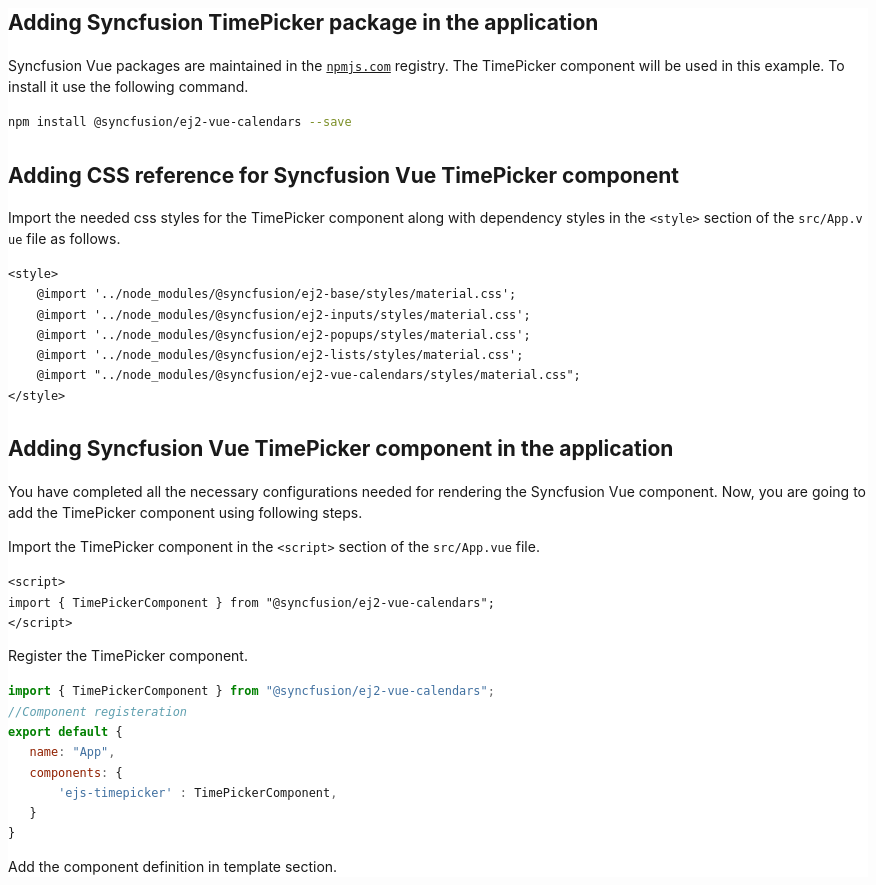 ## Adding Syncfusion TimePicker package in the application

 Syncfusion Vue packages are maintained in the [`npmjs.com`](https://www.npmjs.com/~syncfusionorg) registry. The TimePicker component will be used in this example. To install it use the following command.

```bash
npm install @syncfusion/ej2-vue-calendars --save
```

## Adding CSS reference for Syncfusion Vue TimePicker component

Import the needed css styles for the TimePicker component along with dependency styles in the `<style>` section of the `src/App.vue` file as follows.

```
<style>
    @import '../node_modules/@syncfusion/ej2-base/styles/material.css';
    @import '../node_modules/@syncfusion/ej2-inputs/styles/material.css';
    @import '../node_modules/@syncfusion/ej2-popups/styles/material.css';
    @import '../node_modules/@syncfusion/ej2-lists/styles/material.css';
    @import "../node_modules/@syncfusion/ej2-vue-calendars/styles/material.css";
</style>
```

## Adding Syncfusion Vue TimePicker component in the application

You have completed all the necessary configurations needed for rendering the Syncfusion Vue component. Now, you are going to add the TimePicker component using following steps.

Import the TimePicker component in the `<script>` section of the `src/App.vue` file.

```
<script>
import { TimePickerComponent } from "@syncfusion/ej2-vue-calendars";
</script>
```

Register the TimePicker component.

 ```js
import { TimePickerComponent } from "@syncfusion/ej2-vue-calendars";
//Component registeration
export default {
    name: "App",
    components: {
        'ejs-timepicker' : TimePickerComponent,
    }
}
```

Add the component definition in template section.
